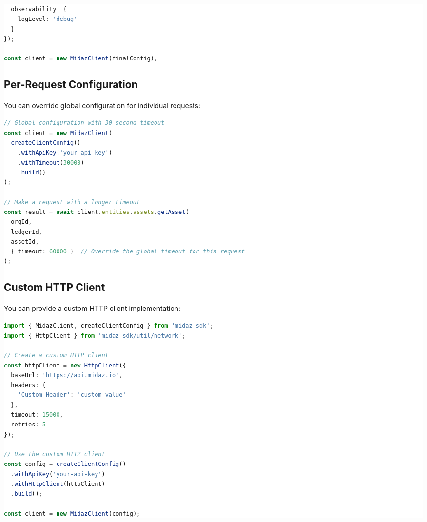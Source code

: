 ```typescript
  observability: {
    logLevel: 'debug'
  }
});

const client = new MidazClient(finalConfig);
```

## Per-Request Configuration

You can override global configuration for individual requests:

```typescript
// Global configuration with 30 second timeout
const client = new MidazClient(
  createClientConfig()
    .withApiKey('your-api-key')
    .withTimeout(30000)
    .build()
);

// Make a request with a longer timeout
const result = await client.entities.assets.getAsset(
  orgId,
  ledgerId,
  assetId,
  { timeout: 60000 }  // Override the global timeout for this request
);
```

## Custom HTTP Client

You can provide a custom HTTP client implementation:

```typescript
import { MidazClient, createClientConfig } from 'midaz-sdk';
import { HttpClient } from 'midaz-sdk/util/network';

// Create a custom HTTP client
const httpClient = new HttpClient({
  baseUrl: 'https://api.midaz.io',
  headers: {
    'Custom-Header': 'custom-value'
  },
  timeout: 15000,
  retries: 5
});

// Use the custom HTTP client
const config = createClientConfig()
  .withApiKey('your-api-key')
  .withHttpClient(httpClient)
  .build();

const client = new MidazClient(config);
```
